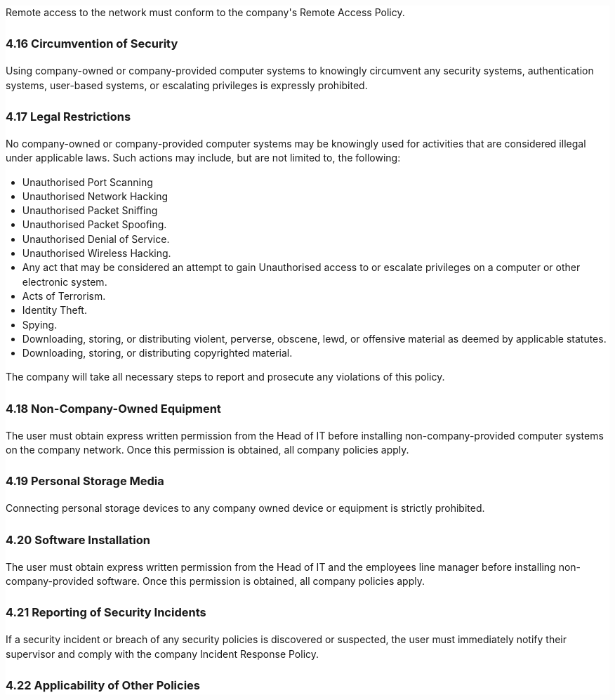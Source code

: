 Remote access to the network must conform to the company's Remote Access Policy. 

### 4.16 Circumvention of Security 

Using company-owned or company-provided computer systems to knowingly circumvent any security systems, authentication systems, user-based systems, or escalating privileges is expressly prohibited. 

### 4.17 Legal Restrictions 

No company-owned or company-provided computer systems may be knowingly used for activities that are considered illegal under applicable laws.  Such actions may include, but are not limited to, the following: 

- Unauthorised Port Scanning
- Unauthorised Network Hacking
- Unauthorised Packet Sniffing 
- Unauthorised Packet Spoofing. 
- Unauthorised Denial of Service. 
- Unauthorised Wireless Hacking. 
- Any act that may be considered an attempt to gain Unauthorised access to or escalate privileges on a computer or other electronic system. 
- Acts of Terrorism. 
- Identity Theft. 
- Spying. 
- Downloading, storing, or distributing violent, perverse, obscene, lewd, or offensive material as deemed by applicable statutes. 
- Downloading, storing, or distributing copyrighted material. 

The company will take all necessary steps to report and prosecute any violations of this policy. 

### 4.18 Non-Company-Owned Equipment 

The user must obtain express written permission from the Head of IT before installing non-company-provided computer systems on the company network.  Once this permission is obtained, all company policies apply. 

### 4.19 Personal Storage Media 

Connecting personal storage devices to any company owned device or equipment is strictly prohibited. 

### 4.20 Software Installation 

The user must obtain express written permission from the Head of IT and the employees line manager before installing non-company-provided software.  Once this permission is obtained, all company policies apply. 

### 4.21 Reporting of Security Incidents 

If a security incident or breach of any security policies is discovered or suspected, the user must immediately notify their supervisor and comply with the company Incident Response Policy.   

### 4.22 Applicability of Other Policies 
